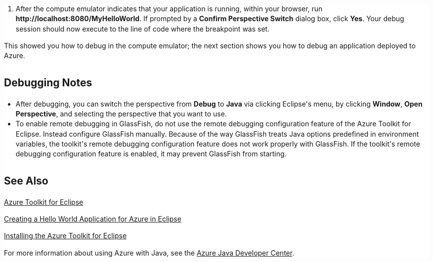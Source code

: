 1. After the compute emulator indicates that your application is running, within your browser, run **http://localhost:8080/MyHelloWorld**.
    If prompted by a **Confirm Perspective Switch** dialog box, click **Yes**.
    Your debug session should now execute to the line of code where the breakpoint was set.

This showed you how to debug in the compute emulator; the next section shows you how to debug an application deployed to Azure.

## Debugging Notes ##

* After debugging, you can switch the perspective from **Debug** to **Java** via clicking Eclipse's menu, by clicking **Window**, **Open Perspective**, and selecting the perspective that you want to use.
* To enable remote debugging in GlassFish, do not use the remote debugging configuration feature of the Azure Toolkit for Eclipse. Instead configure GlassFish manually. Because of the way GlassFish treats Java options predefined in environment variables, the toolkit's remote debugging configuration feature does not work properly with GlassFish. If the toolkit's remote debugging configuration feature is enabled, it may prevent GlassFish from starting.

## See Also ##

[Azure Toolkit for Eclipse][]

[Creating a Hello World Application for Azure in Eclipse][]

[Installing the Azure Toolkit for Eclipse][] 

For more information about using Azure with Java, see the [Azure Java Developer Center][].



[Azure Java Developer Center]: http://go.microsoft.com/fwlink/?LinkID=699547
[Azure Management Portal]: http://go.microsoft.com/fwlink/?LinkID=512959
[Azure Toolkit for Eclipse]: http://go.microsoft.com/fwlink/?LinkID=699529
[Creating a Hello World Application for Azure in Eclipse]: http://go.microsoft.com/fwlink/?LinkID=699533
[Installing the Azure Toolkit for Eclipse]: http://go.microsoft.com/fwlink/?LinkId=699546
[Using the Azure Service Runtime Library in JSP]: http://go.microsoft.com/fwlink/?LinkID=699551



[ic719504]: ./media/azure-toolkit-for-eclipse-debugging-azure-applications/ic719504.png
[ic551537]: ./media/azure-toolkit-for-eclipse-debugging-azure-applications/ic551537.png
